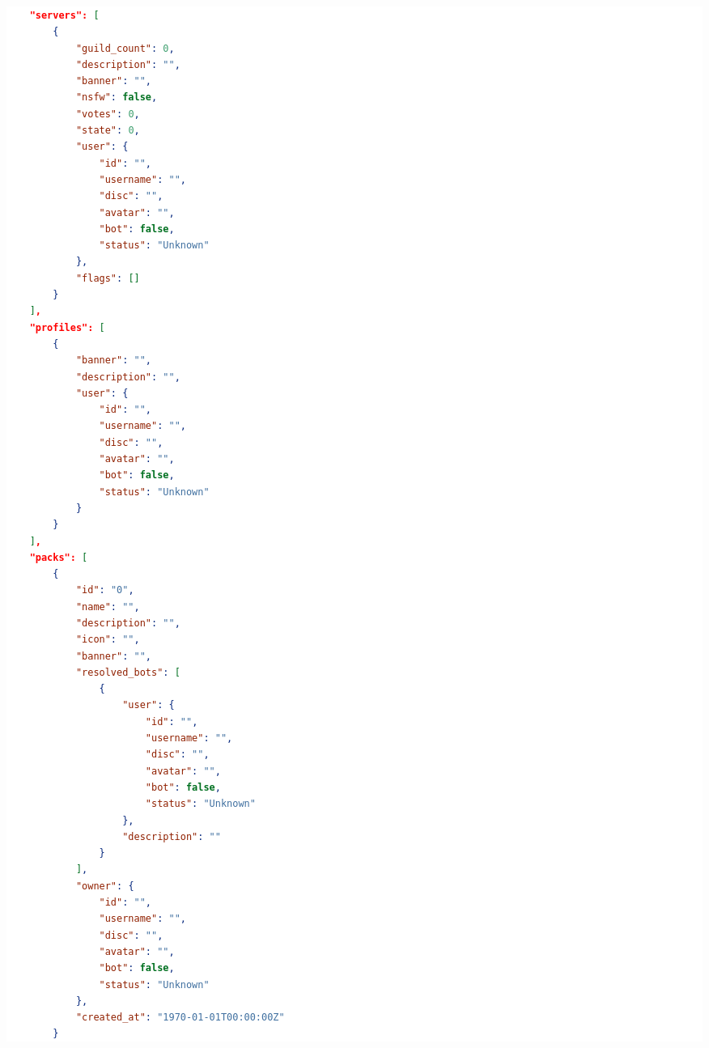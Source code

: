 ```json
    "servers": [
        {
            "guild_count": 0,
            "description": "",
            "banner": "",
            "nsfw": false,
            "votes": 0,
            "state": 0,
            "user": {
                "id": "",
                "username": "",
                "disc": "",
                "avatar": "",
                "bot": false,
                "status": "Unknown"
            },
            "flags": []
        }
    ],
    "profiles": [
        {
            "banner": "",
            "description": "",
            "user": {
                "id": "",
                "username": "",
                "disc": "",
                "avatar": "",
                "bot": false,
                "status": "Unknown"
            }
        }
    ],
    "packs": [
        {
            "id": "0",
            "name": "",
            "description": "",
            "icon": "",
            "banner": "",
            "resolved_bots": [
                {
                    "user": {
                        "id": "",
                        "username": "",
                        "disc": "",
                        "avatar": "",
                        "bot": false,
                        "status": "Unknown"
                    },
                    "description": ""
                }
            ],
            "owner": {
                "id": "",
                "username": "",
                "disc": "",
                "avatar": "",
                "bot": false,
                "status": "Unknown"
            },
            "created_at": "1970-01-01T00:00:00Z"
        }
```